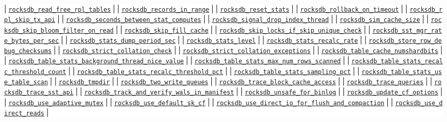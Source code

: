 | [`rocksdb_read_free_rpl_tables`](#rocksdb_read_free_rpl_tables)                                          |
| [`rocksdb_records_in_range`](#rocksdb_records_in_range)                                                  |
| [`rocksdb_reset_stats`](#rocksdb_reset_stats)                                                            |
| [`rocksdb_rollback_on_timeout`](#rocksdb_rollback_on_timeout)                                            |
| [`rocksdb_rpl_skip_tx_api`](#rocksdb_rpl_skip_tx_api)                                                    |
| [`rocksdb_seconds_between_stat_computes`](#rocksdb_seconds_between_stat_computes)                        |
| [`rocksdb_signal_drop_index_thread`](#rocksdb_signal_drop_index_thread)                                  |
| [`rocksdb_sim_cache_size`](#rocksdb_sim_cache_size)                                                      |
| [`rocksdb_skip_bloom_filter_on_read`](#rocksdb_skip_bloom_filter_on_read)                                |
| [`rocksdb_skip_fill_cache`](#rocksdb_skip_fill_cache)                                                    |
| [`rocksdb_skip_locks_if_skip_unique_check`](#rocksdb_skip_locks_if_skip_unique_check)                    |
| [`rocksdb_sst_mgr_rate_bytes_per_sec`](#rocksdb_sst_mgr_rate_bytes_per_sec)                              |
| [`rocksdb_stats_dump_period_sec`](#rocksdb_stats_dump_period_sec)                                        |
| [`rocksdb_stats_level`](#rocksdb_stats_level)                                                            |
| [`rocksdb_stats_recalc_rate`](#rocksdb_stats_recalc_rate)                                                |
| [`rocksdb_store_row_debug_checksums`](#rocksdb_store_row_debug_checksums)                                |
| [`rocksdb_strict_collation_check`](#rocksdb_strict_collation_check)                                      |
| [`rocksdb_strict_collation_exceptions`](#rocksdb_strict_collation_exceptions)                            |
| [`rocksdb_table_cache_numshardbits`](#rocksdb_table_cache_numshardbits)                                  |
| [`rocksdb_table_stats_background_thread_nice_value`](#rocksdb_table_stats_background_thread_nice_value)  |
| [`rocksdb_table_stats_max_num_rows_scanned`](#rocksdb_table_stats_max_num_rows_scanned)                  |
| [`rocksdb_table_stats_recalc_threshold_count`](#rocksdb_table_stats_recalc_threshold_count)              |
| [`rocksdb_table_stats_recalc_threshold_pct`](#rocksdb_table_stats_recalc_threshold_pct)                  |
| [`rocksdb_table_stats_sampling_pct`](#rocksdb_table_stats_sampling_pct)                                  |
| [`rocksdb_table_stats_use_table_scan`](#rocksdb_table_stats_use_table_scan)                              |
| [`rocksdb_tmpdir`](#rocksdb_tmpdir)                                                                      |
| [`rocksdb_two_write_queues`](#rocksdb_two_write_queues)                                                  |
| [`rocksdb_trace_block_cache_access`](#rocksdb_trace_block_cache_access)                                  |
| [`rocksdb_trace_queries`](#rocksdb_trace_queries)                                                        |
| [`rocksdb_trace_sst_api`](#rocksdb_trace_sst_api)                                                        |
| [`rocksdb_track_and_verify_wals_in_manifest`](#rocksdb_track_and_verify_wals_in_manifest)                |
| [`rocksdb_unsafe_for_binlog`](#rocksdb_unsafe_for_binlog)                                                |
| [`rocksdb_update_cf_options`](#rocksdb_update_cf_options)                                                |
| [`rocksdb_use_adaptive_mutex`](#rocksdb_use_adaptive_mutex)                                              |
| [`rocksdb_use_default_sk_cf`](#rocksdb_use_default_sk_cf)                                                |
| [`rocksdb_use_direct_io_for_flush_and_compaction`](#rocksdb_use_direct_io_for_flush_and_compaction)      |
| [`rocksdb_use_direct_reads`](#rocksdb_use_direct_reads)                                                  |